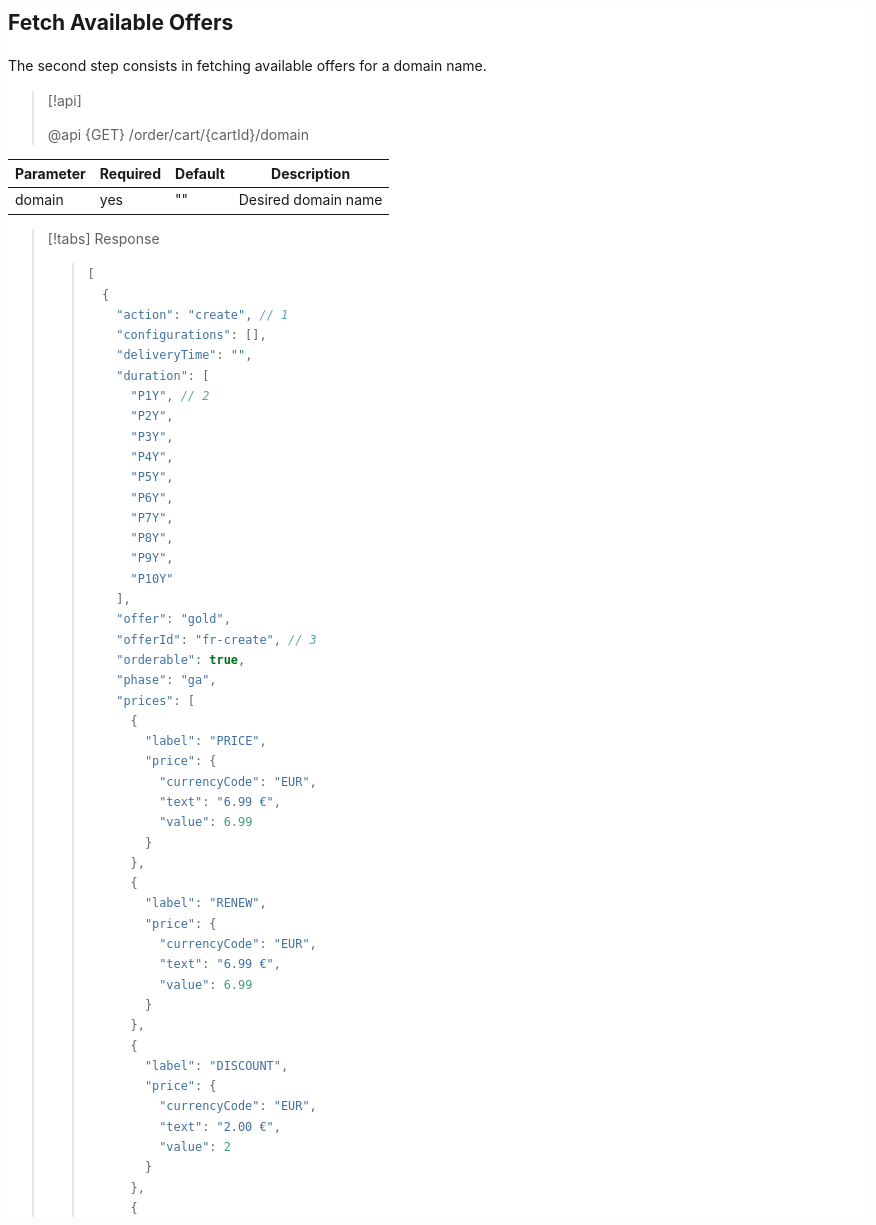 ## Fetch Available Offers <a name="fetch-available-offers"></a>

The second step consists in fetching available offers for a domain name.

> [!api]
>
> @api {GET} /order/cart/{cartId}/domain

| Parameter | Required | Default | Description         |
| --------- | -------- | ------- | ------------------- |
| domain    | yes      | ""      | Desired domain name |


> [!tabs]
> Response
>> ```javascript
>> [
>>   {
>>     "action": "create", // 1
>>     "configurations": [],
>>     "deliveryTime": "",
>>     "duration": [
>>       "P1Y", // 2
>>       "P2Y",
>>       "P3Y",
>>       "P4Y",
>>       "P5Y",
>>       "P6Y",
>>       "P7Y",
>>       "P8Y",
>>       "P9Y",
>>       "P10Y"
>>     ],
>>     "offer": "gold",
>>     "offerId": "fr-create", // 3
>>     "orderable": true,
>>     "phase": "ga",
>>     "prices": [
>>       {
>>         "label": "PRICE",
>>         "price": {
>>           "currencyCode": "EUR",
>>           "text": "6.99 €",
>>           "value": 6.99
>>         }
>>       },
>>       {
>>         "label": "RENEW",
>>         "price": {
>>           "currencyCode": "EUR",
>>           "text": "6.99 €",
>>           "value": 6.99
>>         }
>>       },
>>       {
>>         "label": "DISCOUNT",
>>         "price": {
>>           "currencyCode": "EUR",
>>           "text": "2.00 €",
>>           "value": 2
>>         }
>>       },
>>       {